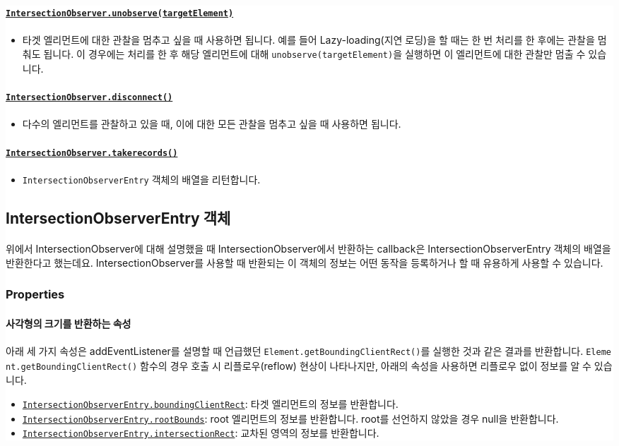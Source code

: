 #### [`IntersectionObserver.unobserve(targetElement)`](https://developer.mozilla.org/en-US/docs/Web/API/IntersectionObserver/unobserve)
- 타겟 엘리먼트에 대한 관찰을 멈추고 싶을 때 사용하면 됩니다. 예를 들어 Lazy-loading(지연 로딩)을 할 때는 한 번 처리를 한 후에는 관찰을 멈춰도 됩니다. 이 경우에는 처리를 한 후 해당 엘리먼트에 대해 `unobserve(targetElement)`을 실행하면 이 엘리먼트에 대한 관찰만 멈출 수 있습니다.

#### [`IntersectionObserver.disconnect()`](https://developer.mozilla.org/en-US/docs/Web/API/IntersectionObserver/disconnect)
- 다수의 엘리먼트를 관찰하고 있을 때, 이에 대한 모든 관찰을 멈추고 싶을 때 사용하면 됩니다.

#### [`IntersectionObserver.takerecords()`](https://developer.mozilla.org/en-US/docs/Web/API/IntersectionObserver/takeRecords)
- `IntersectionObserverEntry` 객체의 배열을 리턴합니다.


## IntersectionObserverEntry 객체
위에서 IntersectionObserver에 대해 설명했을 때 IntersectionObserver에서 반환하는 callback은 IntersectionObserverEntry 객체의 배열을 반환한다고 했는데요. IntersectionObserver를 사용할 때 반환되는 이 객체의 정보는 어떤 동작을 등록하거나 할 때 유용하게 사용할 수 있습니다.

### Properties
#### 사각형의 크기를 반환하는 속성  
아래 세 가지 속성은 addEventListener를 설명할 때 언급했던 `Element.getBoundingClientRect()`를 실행한 것과 같은 결과를 반환합니다. `Element.getBoundingClientRect()` 함수의 경우 호출 시 리플로우(reflow) 현상이 나타나지만, 아래의 속성을 사용하면 리플로우 없이 정보를 알 수 있습니다.

- [`IntersectionObserverEntry.boundingClientRect`](https://developer.mozilla.org/en-US/docs/Web/API/IntersectionObserverEntry/boundingClientRect): 타겟 엘리먼트의 정보를 반환합니다.
- [`IntersectionObserverEntry.rootBounds`](https://developer.mozilla.org/en-US/docs/Web/API/IntersectionObserverEntry/rootBounds): root 엘리먼트의 정보를 반환합니다. root를 선언하지 않았을 경우 null을 반환합니다.
- [`IntersectionObserverEntry.intersectionRect`](https://developer.mozilla.org/en-US/docs/Web/API/IntersectionObserverEntry/intersectionRect): 교차된 영역의 정보를 반환합니다.
